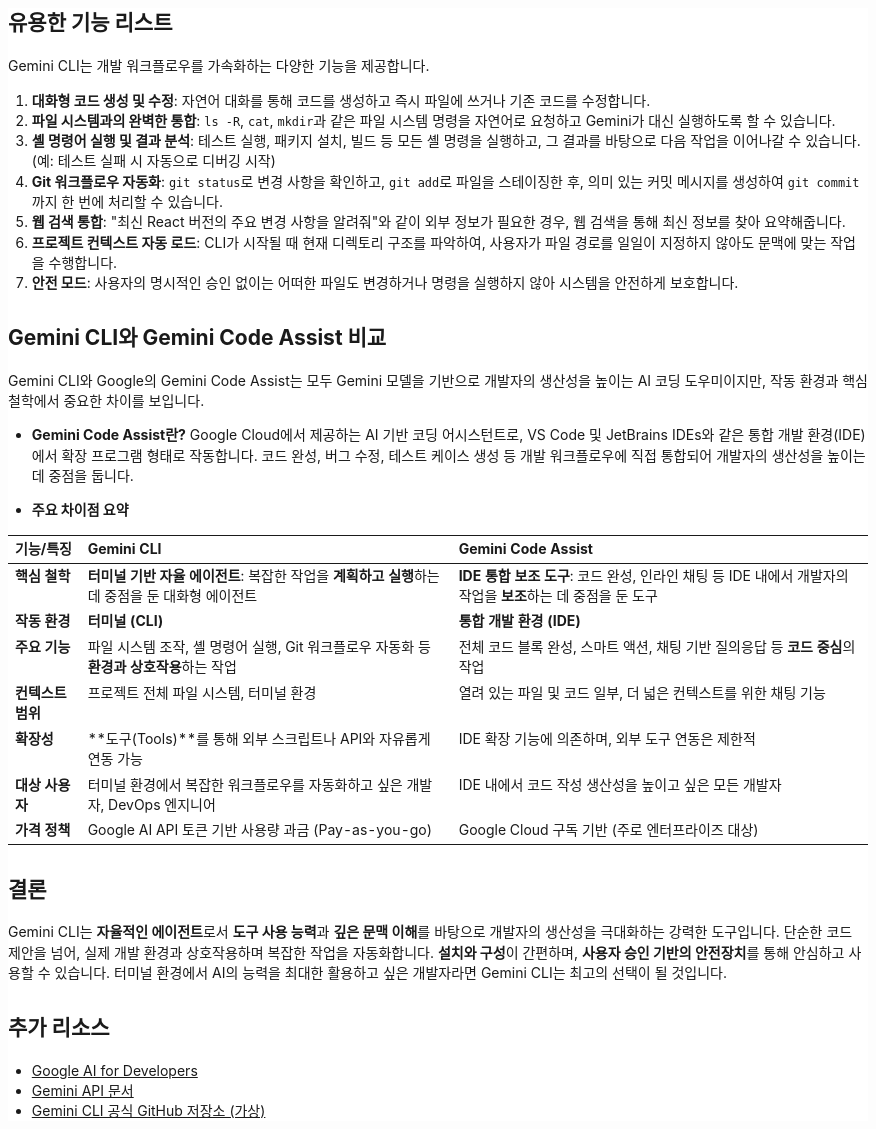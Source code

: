 ## 유용한 기능 리스트

Gemini CLI는 개발 워크플로우를 가속화하는 다양한 기능을 제공합니다.

1. **대화형 코드 생성 및 수정**: 자연어 대화를 통해 코드를 생성하고 즉시 파일에 쓰거나 기존 코드를 수정합니다.
2. **파일 시스템과의 완벽한 통합**: `ls -R`, `cat`, `mkdir`과 같은 파일 시스템 명령을 자연어로 요청하고 Gemini가 대신 실행하도록 할 수 있습니다.
3. **셸 명령어 실행 및 결과 분석**: 테스트 실행, 패키지 설치, 빌드 등 모든 셸 명령을 실행하고, 그 결과를 바탕으로 다음 작업을 이어나갈 수 있습니다. (예: 테스트 실패 시 자동으로 디버깅 시작)
4. **Git 워크플로우 자동화**: `git status`로 변경 사항을 확인하고, `git add`로 파일을 스테이징한 후, 의미 있는 커밋 메시지를 생성하여 `git commit`까지 한 번에 처리할 수 있습니다.
5. **웹 검색 통합**: "최신 React 버전의 주요 변경 사항을 알려줘"와 같이 외부 정보가 필요한 경우, 웹 검색을 통해 최신 정보를 찾아 요약해줍니다.
6. **프로젝트 컨텍스트 자동 로드**: CLI가 시작될 때 현재 디렉토리 구조를 파악하여, 사용자가 파일 경로를 일일이 지정하지 않아도 문맥에 맞는 작업을 수행합니다.
7. **안전 모드**: 사용자의 명시적인 승인 없이는 어떠한 파일도 변경하거나 명령을 실행하지 않아 시스템을 안전하게 보호합니다.

## Gemini CLI와 Gemini Code Assist 비교

Gemini CLI와 Google의 Gemini Code Assist는 모두 Gemini 모델을 기반으로 개발자의 생산성을 높이는 AI 코딩 도우미이지만, 작동 환경과 핵심 철학에서 중요한 차이를 보입니다.

- **Gemini Code Assist란?**
  Google Cloud에서 제공하는 AI 기반 코딩 어시스턴트로, VS Code 및 JetBrains IDEs와 같은 통합 개발 환경(IDE)에서 확장 프로그램 형태로 작동합니다. 코드 완성, 버그 수정, 테스트 케이스 생성 등 개발 워크플로우에 직접 통합되어 개발자의 생산성을 높이는 데 중점을 둡니다.

- **주요 차이점 요약**

| 기능/특징 | Gemini CLI | Gemini Code Assist |
| :--- | :--- | :--- |
| **핵심 철학** | **터미널 기반 자율 에이전트**: 복잡한 작업을 **계획하고 실행**하는 데 중점을 둔 대화형 에이전트 | **IDE 통합 보조 도구**: 코드 완성, 인라인 채팅 등 IDE 내에서 개발자의 작업을 **보조**하는 데 중점을 둔 도구 |
| **작동 환경** | **터미널 (CLI)** | **통합 개발 환경 (IDE)** |
| **주요 기능** | 파일 시스템 조작, 셸 명령어 실행, Git 워크플로우 자동화 등 **환경과 상호작용**하는 작업 | 전체 코드 블록 완성, 스마트 액션, 채팅 기반 질의응답 등 **코드 중심**의 작업 |
| **컨텍스트 범위** | 프로젝트 전체 파일 시스템, 터미널 환경 | 열려 있는 파일 및 코드 일부, 더 넓은 컨텍스트를 위한 채팅 기능 |
| **확장성** | **도구(Tools)**를 통해 외부 스크립트나 API와 자유롭게 연동 가능 | IDE 확장 기능에 의존하며, 외부 도구 연동은 제한적 |
| **대상 사용자** | 터미널 환경에서 복잡한 워크플로우를 자동화하고 싶은 개발자, DevOps 엔지니어 | IDE 내에서 코드 작성 생산성을 높이고 싶은 모든 개발자 |
| **가격 정책** | Google AI API 토큰 기반 사용량 과금 (Pay-as-you-go) | Google Cloud 구독 기반 (주로 엔터프라이즈 대상) |

## 결론

Gemini CLI는 **자율적인 에이전트**로서 **도구 사용 능력**과 **깊은 문맥 이해**를 바탕으로 개발자의 생산성을 극대화하는 강력한 도구입니다. 단순한 코드 제안을 넘어, 실제 개발 환경과 상호작용하며 복잡한 작업을 자동화합니다. **설치와 구성**이 간편하며, **사용자 승인 기반의 안전장치**를 통해 안심하고 사용할 수 있습니다. 터미널 환경에서 AI의 능력을 최대한 활용하고 싶은 개발자라면 Gemini CLI는 최고의 선택이 될 것입니다.

## 추가 리소스

* [Google AI for Developers](https://ai.google.dev/)
* [Gemini API 문서](https://ai.google.dev/docs)
* [Gemini CLI 공식 GitHub 저장소 (가상)](https://github.com/google/gemini-cli)
